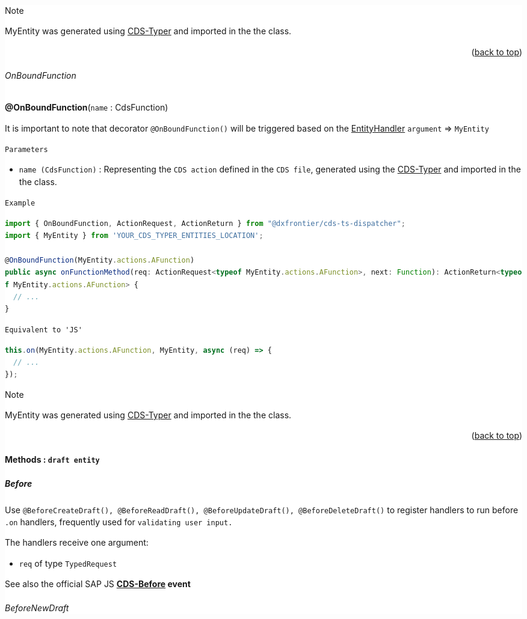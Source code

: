 > [!NOTE]
> MyEntity was generated using [CDS-Typer](#generate-cds-typed-entities) and imported in the the class.

<p align="right">(<a href="#table-of-contents">back to top</a>)</p>

###### OnBoundFunction

**@OnBoundFunction**(`name` : CdsFunction)

It is important to note that decorator `@OnBoundFunction()` will be triggered based on the [EntityHandler](#entityhandler) `argument` => `MyEntity`

`Parameters`

- `name (CdsFunction)` : Representing the `CDS action` defined in the `CDS file`, generated using the [CDS-Typer](#generate-cds-typed-entities) and imported in the the class.

`Example`

```typescript
import { OnBoundFunction, ActionRequest, ActionReturn } from "@dxfrontier/cds-ts-dispatcher";
import { MyEntity } from 'YOUR_CDS_TYPER_ENTITIES_LOCATION';

@OnBoundFunction(MyEntity.actions.AFunction)
public async onFunctionMethod(req: ActionRequest<typeof MyEntity.actions.AFunction>, next: Function): ActionReturn<typeof MyEntity.actions.AFunction> {
  // ...
}
```

`Equivalent to 'JS'`

```typescript
this.on(MyEntity.actions.AFunction, MyEntity, async (req) => {
  // ...
});
```

> [!NOTE]
> MyEntity was generated using [CDS-Typer](#generate-cds-typed-entities) and imported in the the class.

<p align="right">(<a href="#table-of-contents">back to top</a>)</p>

#### Methods : `draft entity`

##### Before

Use `@BeforeCreateDraft(), @BeforeReadDraft(), @BeforeUpdateDraft(), @BeforeDeleteDraft()` to register handlers to run before `.on` handlers, frequently used for `validating user input.`

The handlers receive one argument:

- `req` of type `TypedRequest`

See also the official SAP JS **[CDS-Before](https://cap.cloud.sap/docs/node.js/core-services#srv-before-request) event**

###### BeforeNewDraft
